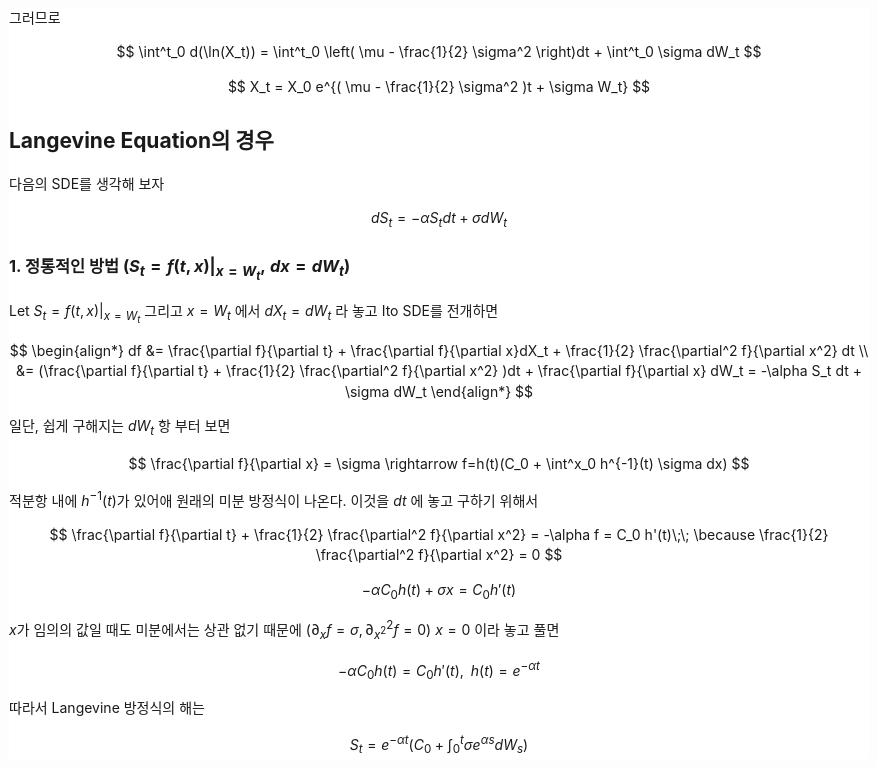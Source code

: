 그러므로 

$$
\int^t_0  d(\ln(X_t)) = \int^t_0 \left( \mu - \frac{1}{2} \sigma^2 \right)dt + \int^t_0 \sigma dW_t 
$$

$$
X_t = X_0 e^{( \mu - \frac{1}{2} \sigma^2 )t + \sigma W_t}
$$

## Langevine Equation의 경우 
다음의 SDE를 생각해 보자

$$
dS_t = -\alpha S_t dt + \sigma dW_t
$$

### 1. 정통적인 방법 ($S_t = f(t,x)|_{x = W_t}, \; dx = dW_t$)
Let $S_t = f(t,x)|_{x = W_t}$ 그리고 $x = W_t$ 에서 $dX_t = dW_t$ 라 놓고 Ito SDE를 전개하면 

$$
\begin{align*}
df &= \frac{\partial f}{\partial t} + \frac{\partial f}{\partial x}dX_t + \frac{1}{2} \frac{\partial^2 f}{\partial x^2} dt \\
&= (\frac{\partial f}{\partial t} + \frac{1}{2} \frac{\partial^2 f}{\partial x^2}  )dt + \frac{\partial f}{\partial x} dW_t = -\alpha S_t dt + \sigma dW_t
\end{align*}
$$

일단, 쉽게 구해지는 $dW_t$ 항 부터 보면

$$
\frac{\partial f}{\partial x} = \sigma \rightarrow f=h(t)(C_0 + \int^x_0 h^{-1}(t) \sigma dx)
$$

적분항 내에 $h^{-1}(t)$가 있어애 원래의 미분 방정식이 나온다. 이것을 $dt$ 에 놓고 구하기 위해서

$$
\frac{\partial f}{\partial t} + \frac{1}{2} \frac{\partial^2 f}{\partial x^2} = -\alpha f = C_0 h'(t)\;\;  \because \frac{1}{2} \frac{\partial^2 f}{\partial x^2} = 0
$$

$$
-\alpha C_0 h(t) + \sigma x = C_0 h'(t)
$$

$x$가 임의의 값일 때도 미분에서는 상관 없기 때문에 ($\partial_x f = \sigma, \partial^2_{x^2} f  = 0$) $x=0$ 이라 놓고 풀면 

$$
-\alpha C_0 h(t)= C_0 h'(t), \;\; h(t) = e^{-\alpha t}
$$

따라서 Langevine 방정식의 해는

$$
S_t = e^{-\alpha t}(C_0 + \int^t_0 \sigma e^{\alpha s}  dW_s)
$$
